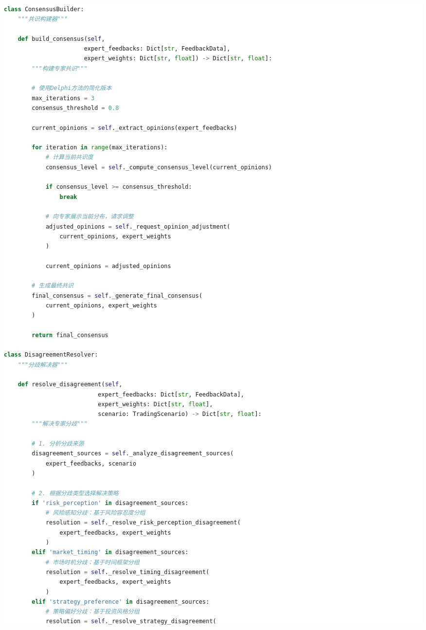 ```python
class ConsensusBuilder:
    """共识构建器"""
    
    def build_consensus(self, 
                       expert_feedbacks: Dict[str, FeedbackData],
                       expert_weights: Dict[str, float]) -> Dict[str, float]:
        """构建专家共识"""
        
        # 使用Delphi方法的简化版本
        max_iterations = 3
        consensus_threshold = 0.8
        
        current_opinions = self._extract_opinions(expert_feedbacks)
        
        for iteration in range(max_iterations):
            # 计算当前共识度
            consensus_level = self._compute_consensus_level(current_opinions)
            
            if consensus_level >= consensus_threshold:
                break
            
            # 向专家展示当前分布，请求调整
            adjusted_opinions = self._request_opinion_adjustment(
                current_opinions, expert_weights
            )
            
            current_opinions = adjusted_opinions
        
        # 生成最终共识
        final_consensus = self._generate_final_consensus(
            current_opinions, expert_weights
        )
        
        return final_consensus

class DisagreementResolver:
    """分歧解决器"""
    
    def resolve_disagreement(self, 
                           expert_feedbacks: Dict[str, FeedbackData],
                           expert_weights: Dict[str, float],
                           scenario: TradingScenario) -> Dict[str, float]:
        """解决专家分歧"""
        
        # 1. 分析分歧来源
        disagreement_sources = self._analyze_disagreement_sources(
            expert_feedbacks, scenario
        )
        
        # 2. 根据分歧类型选择解决策略
        if 'risk_perception' in disagreement_sources:
            # 风险感知分歧：基于风险容忍度分组
            resolution = self._resolve_risk_perception_disagreement(
                expert_feedbacks, expert_weights
            )
        elif 'market_timing' in disagreement_sources:
            # 市场时机分歧：基于时间框架分组
            resolution = self._resolve_timing_disagreement(
                expert_feedbacks, expert_weights
            )
        elif 'strategy_preference' in disagreement_sources:
            # 策略偏好分歧：基于投资风格分组
            resolution = self._resolve_strategy_disagreement(
```